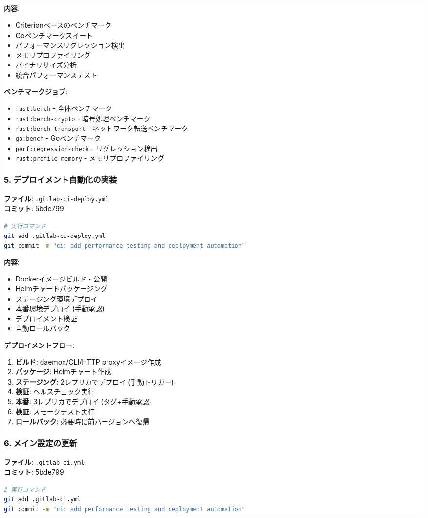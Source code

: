 **内容**:
- Criterionベースのベンチマーク
- Goベンチマークスイート
- パフォーマンスリグレッション検出
- メモリプロファイリング
- バイナリサイズ分析
- 統合パフォーマンステスト

**ベンチマークジョブ**:
- `rust:bench` - 全体ベンチマーク
- `rust:bench-crypto` - 暗号処理ベンチマーク
- `rust:bench-transport` - ネットワーク転送ベンチマーク
- `go:bench` - Goベンチマーク
- `perf:regression-check` - リグレッション検出
- `rust:profile-memory` - メモリプロファイリング

### 5. デプロイメント自動化の実装

**ファイル**: `.gitlab-ci-deploy.yml`  
**コミット**: 5bde799  

```bash
# 実行コマンド
git add .gitlab-ci-deploy.yml
git commit -m "ci: add performance testing and deployment automation"
```

**内容**:
- Dockerイメージビルド・公開
- Helmチャートパッケージング
- ステージング環境デプロイ
- 本番環境デプロイ (手動承認)
- デプロイメント検証
- 自動ロールバック

**デプロイメントフロー**:
1. **ビルド**: daemon/CLI/HTTP proxyイメージ作成
2. **パッケージ**: Helmチャート作成
3. **ステージング**: 2レプリカでデプロイ (手動トリガー)
4. **検証**: ヘルスチェック実行
5. **本番**: 3レプリカでデプロイ (タグ+手動承認)
6. **検証**: スモークテスト実行
7. **ロールバック**: 必要時に前バージョンへ復帰

### 6. メイン設定の更新

**ファイル**: `.gitlab-ci.yml`  
**コミット**: 5bde799  

```bash
# 実行コマンド
git add .gitlab-ci.yml
git commit -m "ci: add performance testing and deployment automation"
```
